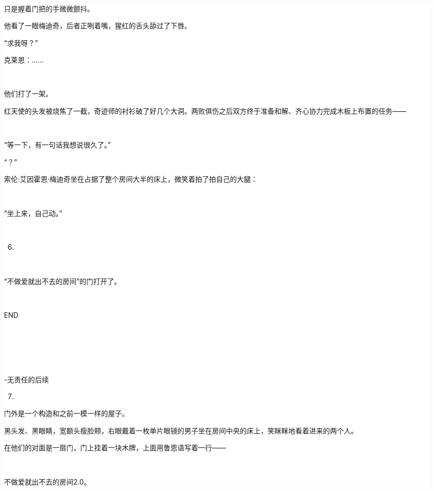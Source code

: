 只是握着门把的手微微颤抖。

他看了一眼梅迪奇，后者正咧着嘴，猩红的舌头舔过了下唇。

“求我呀？”

克莱恩：……

<br/>

他们打了一架。

红天使的头发被烧焦了一截，奇迹师的衬衫破了好几个大洞。两败俱伤之后双方终于准备和解、齐心协力完成木板上布置的任务——

<br/>

“等一下，有一句话我想说很久了。”

“？”

索伦·艾因霍恩·梅迪奇坐在占据了整个房间大半的床上，微笑着拍了拍自己的大腿：

<br/>

“坐上来，自己动。”

<br/>



6.

<br/>

“不做爱就出不去的房间”的门打开了。



<br/>

END



<br/>

<br/>

<br/>

<br/>

-无责任的后续



7.



门外是一个构造和之前一模一样的屋子。

黑头发、黑眼睛，宽额头瘦脸颊，右眼戴着一枚单片眼镜的男子坐在房间中央的床上，笑眯眯地看着进来的两个人。



在他们的对面是一扇门，门上挂着一块木牌，上面用鲁恩语写着一行——

<br/>

不做爱就出不去的房间2.0。

